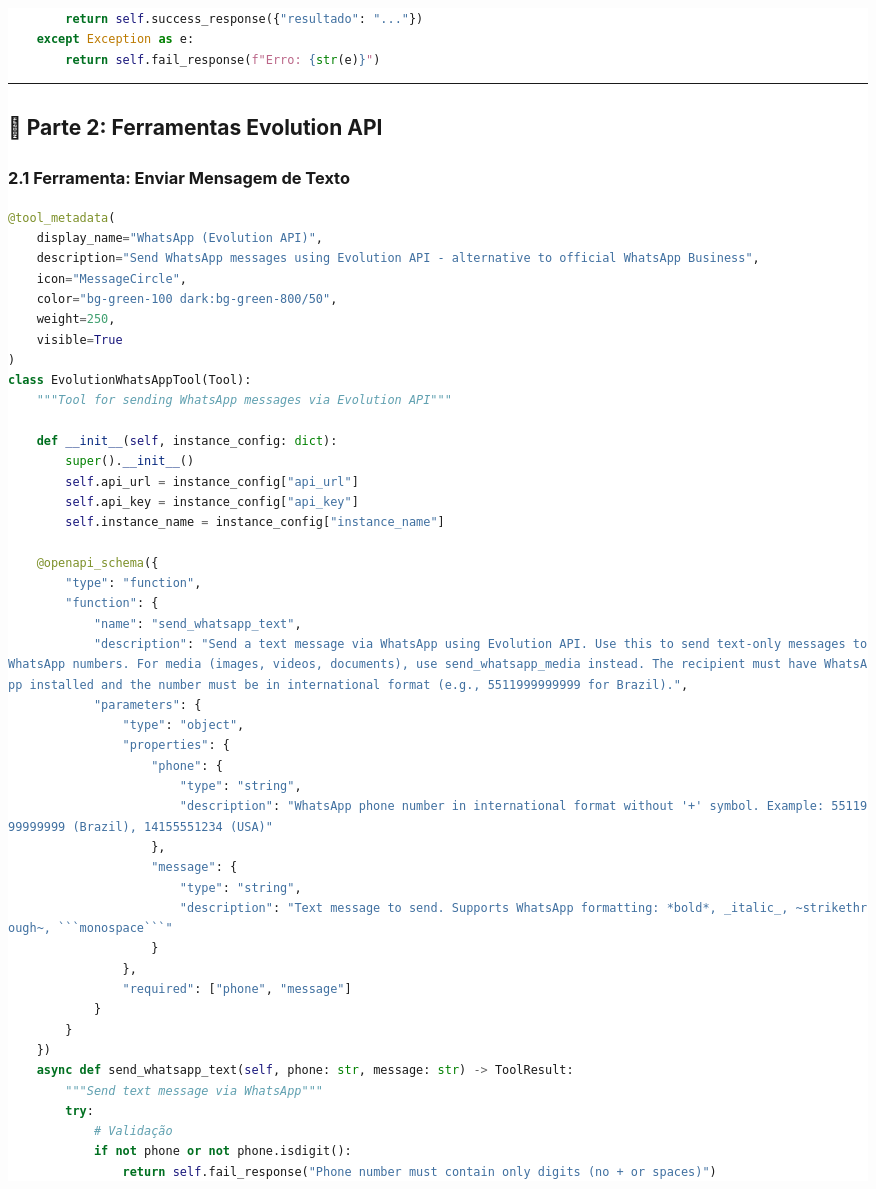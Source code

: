 ```python
        return self.success_response({"resultado": "..."})
    except Exception as e:
        return self.fail_response(f"Erro: {str(e)}")
```

---

## 🎨 Parte 2: Ferramentas Evolution API

### 2.1 Ferramenta: Enviar Mensagem de Texto

```python
@tool_metadata(
    display_name="WhatsApp (Evolution API)",
    description="Send WhatsApp messages using Evolution API - alternative to official WhatsApp Business",
    icon="MessageCircle",
    color="bg-green-100 dark:bg-green-800/50",
    weight=250,
    visible=True
)
class EvolutionWhatsAppTool(Tool):
    """Tool for sending WhatsApp messages via Evolution API"""

    def __init__(self, instance_config: dict):
        super().__init__()
        self.api_url = instance_config["api_url"]
        self.api_key = instance_config["api_key"]
        self.instance_name = instance_config["instance_name"]

    @openapi_schema({
        "type": "function",
        "function": {
            "name": "send_whatsapp_text",
            "description": "Send a text message via WhatsApp using Evolution API. Use this to send text-only messages to WhatsApp numbers. For media (images, videos, documents), use send_whatsapp_media instead. The recipient must have WhatsApp installed and the number must be in international format (e.g., 5511999999999 for Brazil).",
            "parameters": {
                "type": "object",
                "properties": {
                    "phone": {
                        "type": "string",
                        "description": "WhatsApp phone number in international format without '+' symbol. Example: 5511999999999 (Brazil), 14155551234 (USA)"
                    },
                    "message": {
                        "type": "string",
                        "description": "Text message to send. Supports WhatsApp formatting: *bold*, _italic_, ~strikethrough~, ```monospace```"
                    }
                },
                "required": ["phone", "message"]
            }
        }
    })
    async def send_whatsapp_text(self, phone: str, message: str) -> ToolResult:
        """Send text message via WhatsApp"""
        try:
            # Validação
            if not phone or not phone.isdigit():
                return self.fail_response("Phone number must contain only digits (no + or spaces)")

```